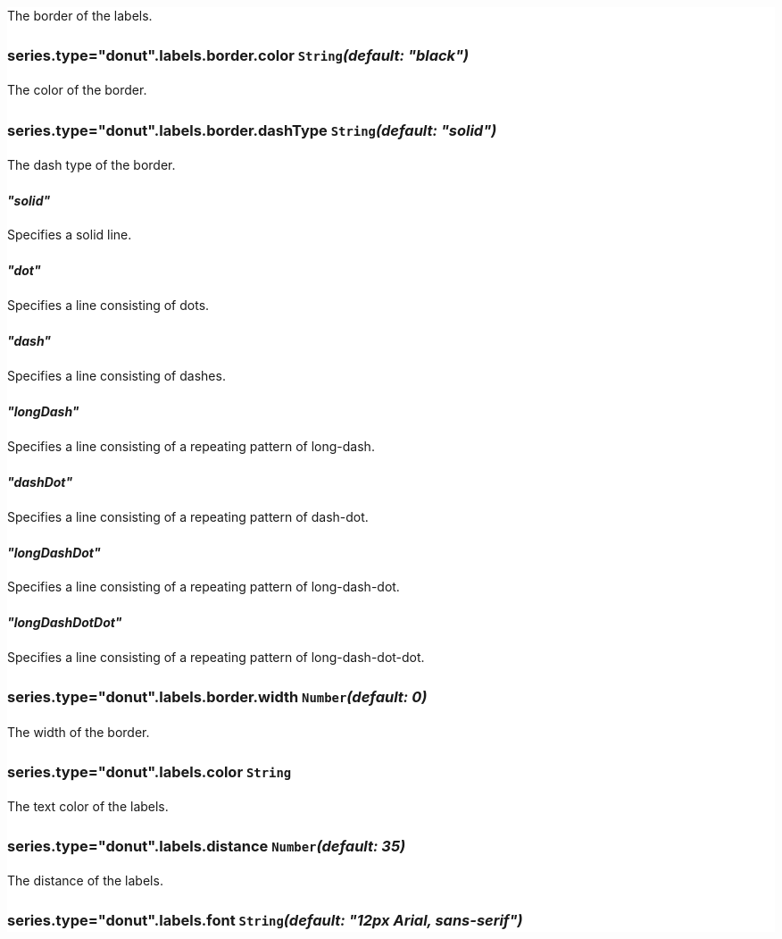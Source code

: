 The border of the labels.

### series.type="donut".labels.border.color `String`*(default: "black")*

 The color of the border.

### series.type="donut".labels.border.dashType `String`*(default: "solid")*

 The dash type of the border.


#### *"solid"*

Specifies a solid line.

#### *"dot"*

Specifies a line consisting of dots.

#### *"dash"*

Specifies a line consisting of dashes.

#### *"longDash"*

Specifies a line consisting of a repeating pattern of long-dash.

#### *"dashDot"*

Specifies a line consisting of a repeating pattern of dash-dot.

#### *"longDashDot"*

Specifies a line consisting of a repeating pattern of long-dash-dot.

#### *"longDashDotDot"*

Specifies a line consisting of a repeating pattern of long-dash-dot-dot.

### series.type="donut".labels.border.width `Number`*(default: 0)*

 The width of the border.

### series.type="donut".labels.color `String`

The text color of the labels.

### series.type="donut".labels.distance `Number`*(default: 35)*

 The distance of the labels.

### series.type="donut".labels.font `String`*(default: "12px Arial, sans-serif")*
